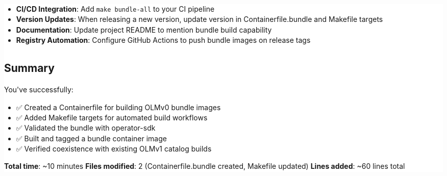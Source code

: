 - **CI/CD Integration**: Add `make bundle-all` to your CI pipeline
- **Version Updates**: When releasing a new version, update version in Containerfile.bundle and Makefile targets
- **Documentation**: Update project README to mention bundle build capability
- **Registry Automation**: Configure GitHub Actions to push bundle images on release tags

## Summary

You've successfully:
- ✅ Created a Containerfile for building OLMv0 bundle images
- ✅ Added Makefile targets for automated build workflows
- ✅ Validated the bundle with operator-sdk
- ✅ Built and tagged a bundle container image
- ✅ Verified coexistence with existing OLMv1 catalog builds

**Total time**: ~10 minutes
**Files modified**: 2 (Containerfile.bundle created, Makefile updated)
**Lines added**: ~60 lines total
